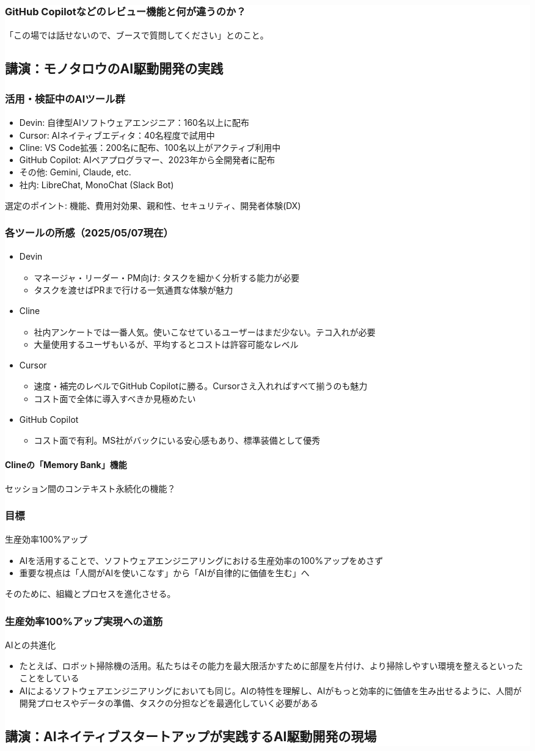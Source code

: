 ### GitHub Copilotなどのレビュー機能と何が違うのか？

「この場では話せないので、ブースで質問してください」とのこと。

## 講演：モノタロウのAI駆動開発の実践

### 活用・検証中のAIツール群

- Devin: 自律型AIソフトウェアエンジニア：160名以上に配布
- Cursor: AIネイティブエディタ：40名程度で試用中
- Cline: VS Code拡張：200名に配布、100名以上がアクティブ利用中
- GitHub Copilot: AIペアプログラマー、2023年から全開発者に配布
- その他: Gemini, Claude, etc.
- 社内: LibreChat, MonoChat (Slack Bot)

選定のポイント: 機能、費用対効果、親和性、セキュリティ、開発者体験(DX)

### 各ツールの所感（2025/05/07現在）

- Devin
  - マネージャ・リーダー・PM向け: タスクを細かく分析する能力が必要
  - タスクを渡せばPRまで行ける一気通貫な体験が魅力

- Cline
  - 社内アンケートでは一番人気。使いこなせているユーザーはまだ少ない。テコ入れが必要
  - 大量使用するユーザもいるが、平均するとコストは許容可能なレベル

- Cursor
  - 速度・補完のレベルでGitHub Copilotに勝る。Cursorさえ入れればすべて揃うのも魅力
  - コスト面で全体に導入すべきか見極めたい

- GitHub Copilot
  - コスト面で有利。MS社がバックにいる安心感もあり、標準装備として優秀

#### Clineの「Memory Bank」機能

セッション間のコンテキスト永続化の機能？

### 目標

生産効率100%アップ

- AIを活用することで、ソフトウェアエンジニアリングにおける生産効率の100%アップをめさず
- 重要な視点は「人間がAIを使いこなす」から「AIが自律的に価値を生む」へ

そのために、組織とプロセスを進化させる。

### 生産効率100%アップ実現への道筋

AIとの共進化

- たとえば、ロボット掃除機の活用。私たちはその能力を最大限活かすために部屋を片付け、より掃除しやすい環境を整えるといったことをしている
- AIによるソフトウェアエンジニアリングにおいても同じ。AIの特性を理解し、AIがもっと効率的に価値を生み出せるように、人間が開発プロセスやデータの準備、タスクの分担などを最適化していく必要がある

## 講演：AIネイティブスタートアップが実践するAI駆動開発の現場
